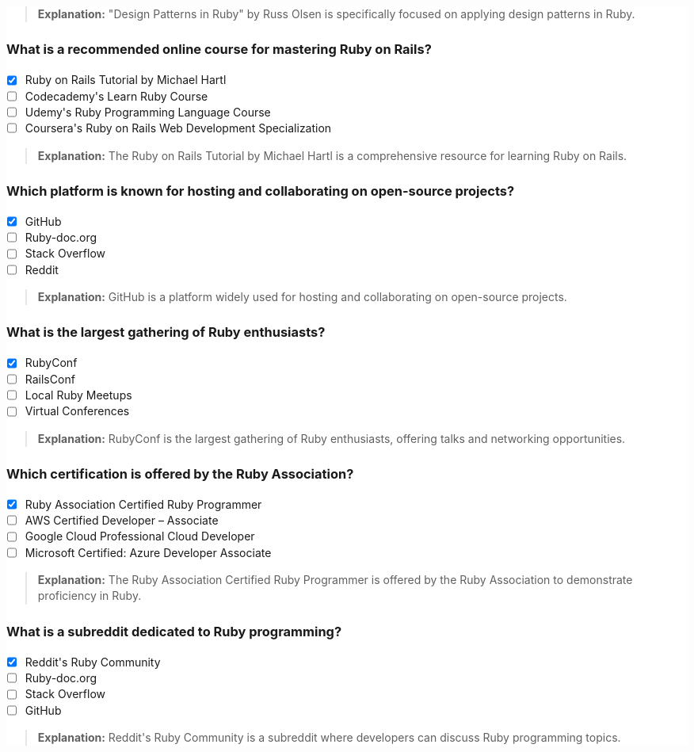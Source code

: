 > **Explanation:** "Design Patterns in Ruby" by Russ Olsen is specifically focused on applying design patterns in Ruby.

### What is a recommended online course for mastering Ruby on Rails?

- [x] Ruby on Rails Tutorial by Michael Hartl
- [ ] Codecademy's Learn Ruby Course
- [ ] Udemy's Ruby Programming Language Course
- [ ] Coursera's Ruby on Rails Web Development Specialization

> **Explanation:** The Ruby on Rails Tutorial by Michael Hartl is a comprehensive resource for learning Ruby on Rails.

### Which platform is known for hosting and collaborating on open-source projects?

- [x] GitHub
- [ ] Ruby-doc.org
- [ ] Stack Overflow
- [ ] Reddit

> **Explanation:** GitHub is a platform widely used for hosting and collaborating on open-source projects.

### What is the largest gathering of Ruby enthusiasts?

- [x] RubyConf
- [ ] RailsConf
- [ ] Local Ruby Meetups
- [ ] Virtual Conferences

> **Explanation:** RubyConf is the largest gathering of Ruby enthusiasts, offering talks and networking opportunities.

### Which certification is offered by the Ruby Association?

- [x] Ruby Association Certified Ruby Programmer
- [ ] AWS Certified Developer – Associate
- [ ] Google Cloud Professional Cloud Developer
- [ ] Microsoft Certified: Azure Developer Associate

> **Explanation:** The Ruby Association Certified Ruby Programmer is offered by the Ruby Association to demonstrate proficiency in Ruby.

### What is a subreddit dedicated to Ruby programming?

- [x] Reddit's Ruby Community
- [ ] Ruby-doc.org
- [ ] Stack Overflow
- [ ] GitHub

> **Explanation:** Reddit's Ruby Community is a subreddit where developers can discuss Ruby programming topics.
